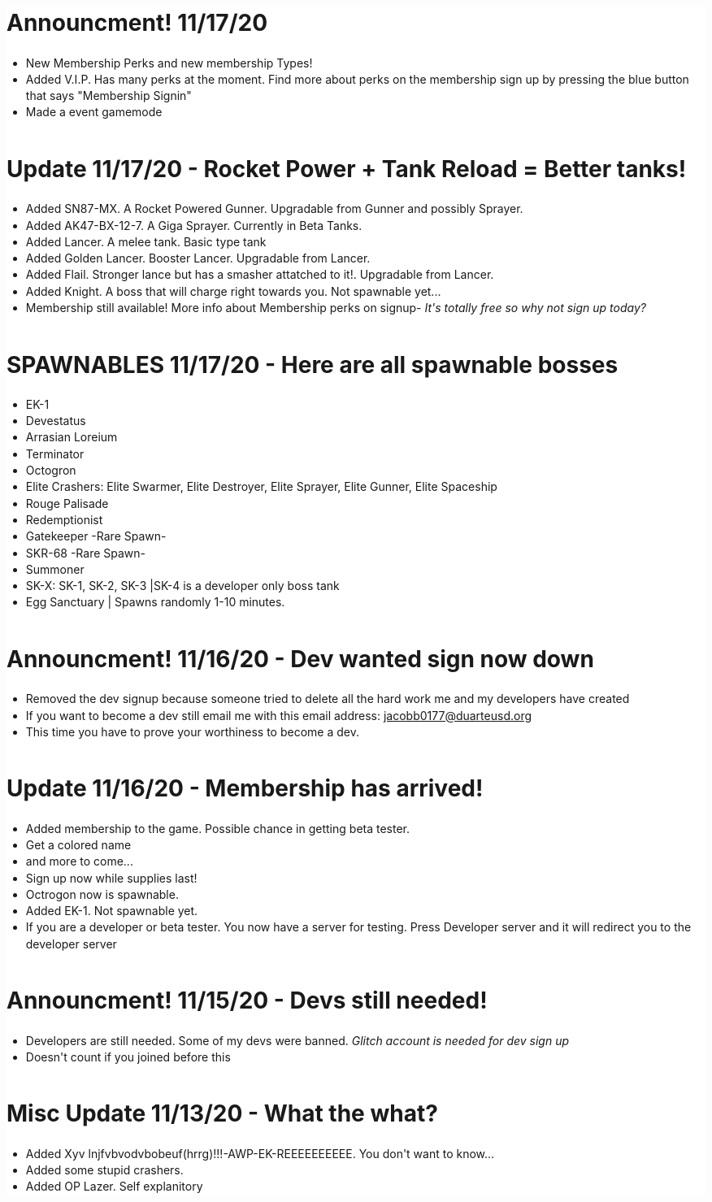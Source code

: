 # Announcment! 11/17/20
- New Membership Perks and new membership Types!
- Added V.I.P. Has many perks at the moment. Find more about perks on the membership sign up by pressing the blue button that says "Membership Signin"
- Made a event gamemode
# Update 11/17/20 - Rocket Power + Tank Reload = Better tanks!
- Added SN87-MX. A Rocket Powered Gunner. Upgradable from Gunner and possibly Sprayer.
- Added AK47-BX-12-7. A Giga Sprayer. Currently in Beta Tanks.
- Added Lancer. A melee tank. Basic type tank
- Added Golden Lancer. Booster Lancer. Upgradable from Lancer.
- Added Flail. Stronger lance but has a smasher attatched to it!. Upgradable from Lancer.
- Added Knight. A boss that will charge right towards you. Not spawnable yet...
- Membership still available! More info about Membership perks on signup-
 _It's totally free so why not sign up today?_
# SPAWNABLES 11/17/20 - Here are all spawnable bosses
- EK-1
- Devestatus
- Arrasian Loreium
- Terminator
- Octogron
- Elite Crashers: Elite Swarmer, Elite Destroyer, Elite Sprayer, Elite Gunner, Elite Spaceship
- Rouge Palisade
- Redemptionist
- Gatekeeper -Rare Spawn-
- SKR-68 -Rare Spawn-
- Summoner
- SK-X: SK-1, SK-2, SK-3 |SK-4 is a developer only boss tank
- Egg Sanctuary | Spawns randomly 1-10 minutes.
# Announcment! 11/16/20 - Dev wanted sign now down
- Removed the dev signup because someone tried to delete all the hard work me and my developers have created
- If you want to become a dev still email me with this email address: jacobb0177@duarteusd.org
- This time you have to prove your worthiness to become a dev.
# Update 11/16/20 - Membership has arrived!
- Added membership to the game. Possible chance in getting beta tester.
- Get a colored name
- and more to come...
- Sign up now while supplies last!
- Octrogon now is spawnable.
- Added EK-1. Not spawnable yet.
- If you are a developer or beta tester. You now have a server for testing. Press Developer server and it will redirect you to the developer server
# Announcment! 11/15/20 - Devs still needed!
- Developers are still needed. Some of my devs were banned.
*Glitch account is needed for dev sign up*
- Doesn't count if you joined before this
# Misc Update 11/13/20 - What the what?
- Added Xyv lnjfvbvodvbobeuf(hrrg)!!!-AWP-EK-REEEEEEEEEE. You don't want to know...
- Added some stupid crashers.
- Added OP Lazer. Self explanitory